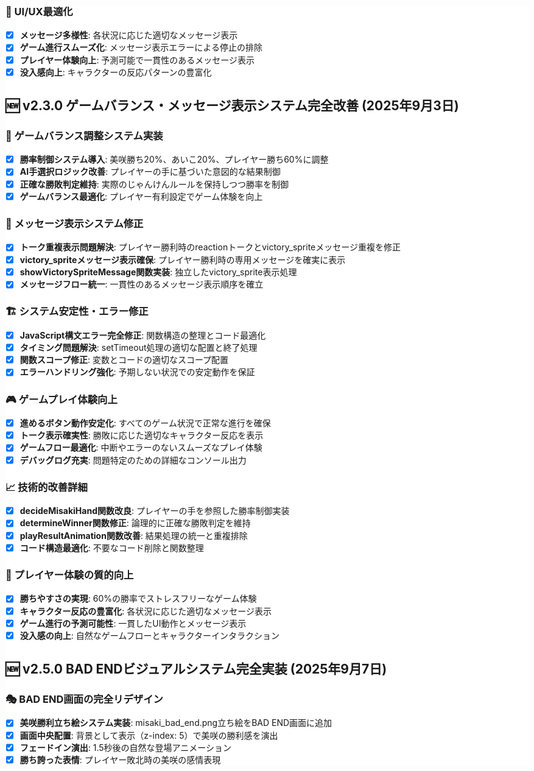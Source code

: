 ### 🎨 UI/UX最適化
- [x] **メッセージ多様性**: 各状況に応じた適切なメッセージ表示
- [x] **ゲーム進行スムーズ化**: メッセージ表示エラーによる停止の排除
- [x] **プレイヤー体験向上**: 予測可能で一貫性のあるメッセージ表示
- [x] **没入感向上**: キャラクターの反応パターンの豊富化

## 🆕 v2.3.0 ゲームバランス・メッセージ表示システム完全改善 (2025年9月3日)

### 🎯 ゲームバランス調整システム実装
- [x] **勝率制御システム導入**: 美咲勝ち20%、あいこ20%、プレイヤー勝ち60%に調整
- [x] **AI手選択ロジック改善**: プレイヤーの手に基づいた意図的な結果制御
- [x] **正確な勝敗判定維持**: 実際のじゃんけんルールを保持しつつ勝率を制御
- [x] **ゲームバランス最適化**: プレイヤー有利設定でゲーム体験を向上

### 🔧 メッセージ表示システム修正
- [x] **トーク重複表示問題解決**: プレイヤー勝利時のreactionトークとvictory_spriteメッセージ重複を修正
- [x] **victory_spriteメッセージ表示確保**: プレイヤー勝利時の専用メッセージを確実に表示
- [x] **showVictorySpriteMessage関数実装**: 独立したvictory_sprite表示処理
- [x] **メッセージフロー統一**: 一貫性のあるメッセージ表示順序を確立

### 🏗️ システム安定性・エラー修正
- [x] **JavaScript構文エラー完全修正**: 関数構造の整理とコード最適化
- [x] **タイミング問題解決**: setTimeout処理の適切な配置と終了処理
- [x] **関数スコープ修正**: 変数とコードの適切なスコープ配置
- [x] **エラーハンドリング強化**: 予期しない状況での安定動作を保証

### 🎮 ゲームプレイ体験向上
- [x] **進めるボタン動作安定化**: すべてのゲーム状況で正常な進行を確保
- [x] **トーク表示確実性**: 勝敗に応じた適切なキャラクター反応を表示
- [x] **ゲームフロー最適化**: 中断やエラーのないスムーズなプレイ体験
- [x] **デバッグログ充実**: 問題特定のための詳細なコンソール出力

### 📈 技術的改善詳細
- [x] **decideMisakiHand関数改良**: プレイヤーの手を参照した勝率制御実装
- [x] **determineWinner関数修正**: 論理的に正確な勝敗判定を維持
- [x] **playResultAnimation関数改善**: 結果処理の統一と重複排除
- [x] **コード構造最適化**: 不要なコード削除と関数整理

### 🎨 プレイヤー体験の質的向上
- [x] **勝ちやすさの実現**: 60%の勝率でストレスフリーなゲーム体験
- [x] **キャラクター反応の豊富化**: 各状況に応じた適切なメッセージ表示
- [x] **ゲーム進行の予測可能性**: 一貫したUI動作とメッセージ表示
- [x] **没入感の向上**: 自然なゲームフローとキャラクターインタラクション

## 🆕 v2.5.0 BAD ENDビジュアルシステム完全実装 (2025年9月7日)

### 🎭 BAD END画面の完全リデザイン
- [x] **美咲勝利立ち絵システム実装**: misaki_bad_end.png立ち絵をBAD END画面に追加
- [x] **画面中央配置**: 背景として表示（z-index: 5）で美咲の勝利感を演出
- [x] **フェードイン演出**: 1.5秒後の自然な登場アニメーション
- [x] **勝ち誇った表情**: プレイヤー敗北時の美咲の感情表現
